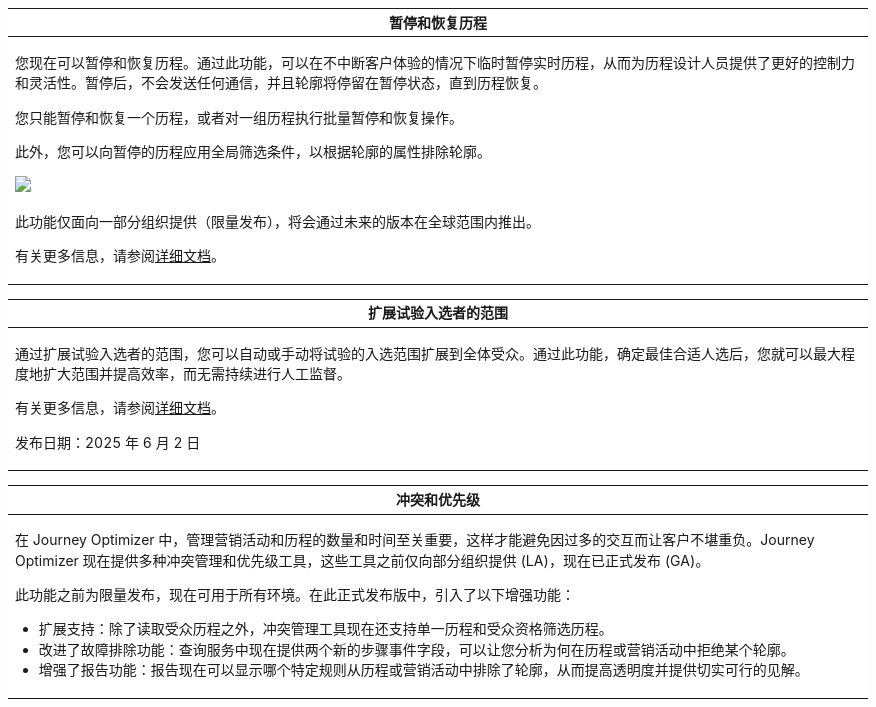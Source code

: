</td>
</tr>
</tbody>
</table>

<table>
<thead>
<tr>
<th><strong>暂停和恢复历程</strong><br/></th>
</tr>
</thead>
<tbody>
<tr>
<td>
<p>您现在可以暂停和恢复历程。通过此功能，可以在不中断客户体验的情况下临时暂停实时历程，从而为历程设计人员提供了更好的控制力和灵活性。暂停后，不会发送任何通信，并且轮廓将停留在暂停状态，直到历程恢复。</p>
<p>您只能暂停和恢复一个历程，或者对一组历程执行批量暂停和恢复操作。</p>
<p>此外，您可以向暂停的历程应用全局筛选条件，以根据轮廓的属性排除轮廓。</p>
<img src="assets/do-not-localize/PauseResume.gif">
<p>此功能仅面向一部分组织提供（限量发布），将会通过未来的版本在全球范围内推出。</p>
<p>有关更多信息，请参阅<a href="../building-journeys/journey-pause.md">详细文档</a>。</p>
</td>
</tr>
</tbody>
</table>

<table>
<thead>
<tr>
<th><strong>扩展试验入选者的范围</strong><br/></th>
</tr>
</thead>
<tbody>
<tr>
<td>
<p>通过扩展试验入选者的范围，您可以自动或手动将试验的入选范围扩展到全体受众。通过此功能，确定最佳合适人选后，您就可以最大程度地扩大范围并提高效率，而无需持续进行人工监督。</p>
<p>有关更多信息，请参阅<a href="../content-management/content-experiment.md">详细文档</a>。</p>
<p>发布日期：2025 年 6 月 2 日</p></td>
</tr>
</tbody>
</table>

<table>
<thead>
<tr>
<th><strong>冲突和优先级</strong><br/></th>
</tr>
</thead>
<tbody>
<tr>
<td>
<p>在 Journey Optimizer 中，管理营销活动和历程的数量和时间至关重要，这样才能避免因过多的交互而让客户不堪重负。Journey Optimizer 现在提供多种冲突管理和优先级工具，这些工具之前仅向部分组织提供 (LA)，现在已正式发布 (GA)。</p>
<p>此功能之前为限量发布，现在可用于所有环境。在此正式发布版中，引入了以下增强功能：</p>
<ul>
<li>扩展支持：除了读取受众历程之外，冲突管理工具现在还支持单一历程和受众资格筛选历程。</li>
<li>改进了故障排除功能：查询服务中现在提供两个新的步骤事件字段，可以让您分析为何在历程或营销活动中拒绝某个轮廓。</li>
<li>增强了报告功能：报告现在可以显示哪个特定规则从历程或营销活动中排除了轮廓，从而提高透明度并提供切实可行的见解。</li></ul>